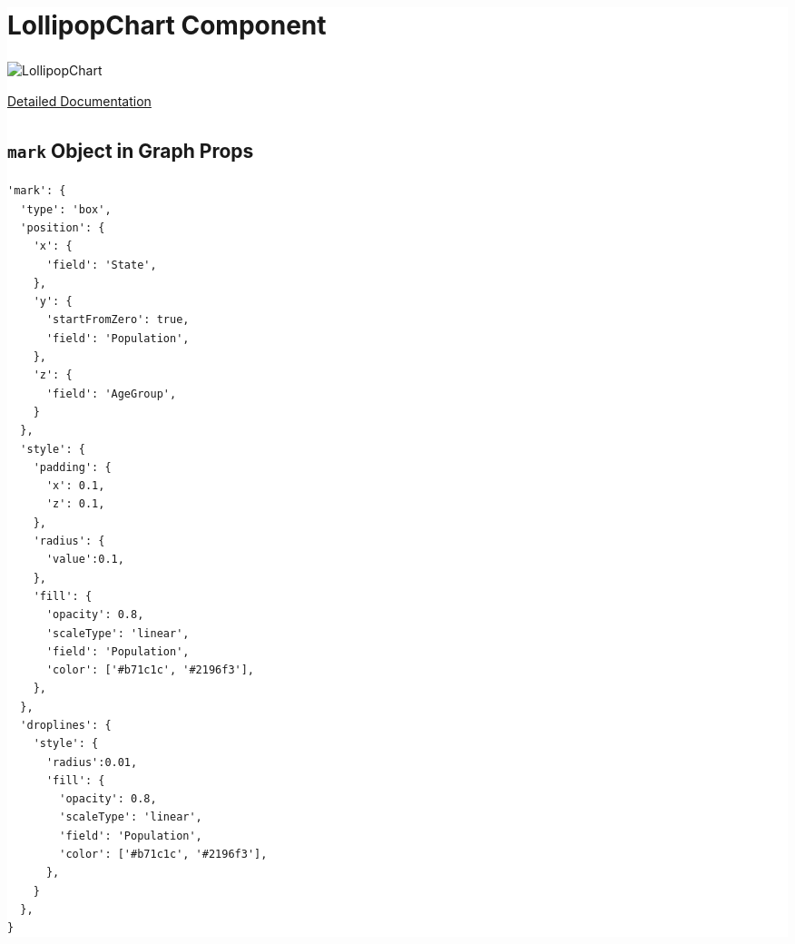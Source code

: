 # LollipopChart Component

![LollipopChart](./imgs/LollipopChart.png)

[Detailed Documentation](https://github.com/mustafasaifee42/VR-Viz/blob/master/ReadMe/Charts/LollipopChart.md)

## `mark` Object in Graph Props

```
'mark': {
  'type': 'box',
  'position': {
    'x': {
      'field': 'State',
    },
    'y': {
      'startFromZero': true,
      'field': 'Population',
    },
    'z': {
      'field': 'AgeGroup',
    }
  },
  'style': {
    'padding': {
      'x': 0.1,
      'z': 0.1,
    },
    'radius': {
      'value':0.1,
    },
    'fill': {
      'opacity': 0.8,
      'scaleType': 'linear',
      'field': 'Population',
      'color': ['#b71c1c', '#2196f3'],
    },
  },
  'droplines': {
    'style': {
      'radius':0.01,
      'fill': {
        'opacity': 0.8,
        'scaleType': 'linear',
        'field': 'Population',
        'color': ['#b71c1c', '#2196f3'],
      },
    }
  },
}
```
